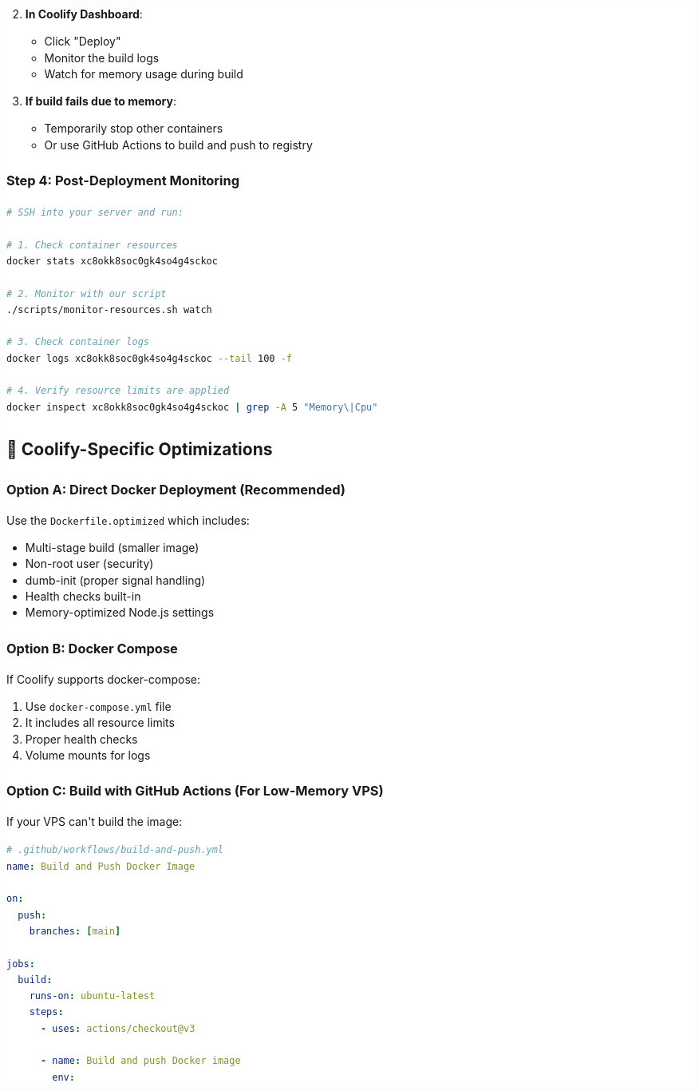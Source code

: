 2. **In Coolify Dashboard**:
   - Click "Deploy"
   - Monitor the build logs
   - Watch for memory usage during build

3. **If build fails due to memory**:
   - Temporarily stop other containers
   - Or use GitHub Actions to build and push to registry

### Step 4: Post-Deployment Monitoring

```bash
# SSH into your server and run:

# 1. Check container resources
docker stats xc8okk8soc0gk4so4g4sckoc

# 2. Monitor with our script
./scripts/monitor-resources.sh watch

# 3. Check container logs
docker logs xc8okk8soc0gk4so4g4sckoc --tail 100 -f

# 4. Verify resource limits are applied
docker inspect xc8okk8soc0gk4so4g4sckoc | grep -A 5 "Memory\|Cpu"
```

## 🔧 Coolify-Specific Optimizations

### Option A: Direct Docker Deployment (Recommended)
Use the `Dockerfile.optimized` which includes:
- Multi-stage build (smaller image)
- Non-root user (security)
- dumb-init (proper signal handling)
- Health checks built-in
- Memory-optimized Node.js settings

### Option B: Docker Compose
If Coolify supports docker-compose:
1. Use `docker-compose.yml` file
2. It includes all resource limits
3. Proper health checks
4. Volume mounts for logs

### Option C: Build with GitHub Actions (For Low-Memory VPS)
If your VPS can't build the image:

```yaml
# .github/workflows/build-and-push.yml
name: Build and Push Docker Image

on:
  push:
    branches: [main]

jobs:
  build:
    runs-on: ubuntu-latest
    steps:
      - uses: actions/checkout@v3
      
      - name: Build and push Docker image
        env:
```